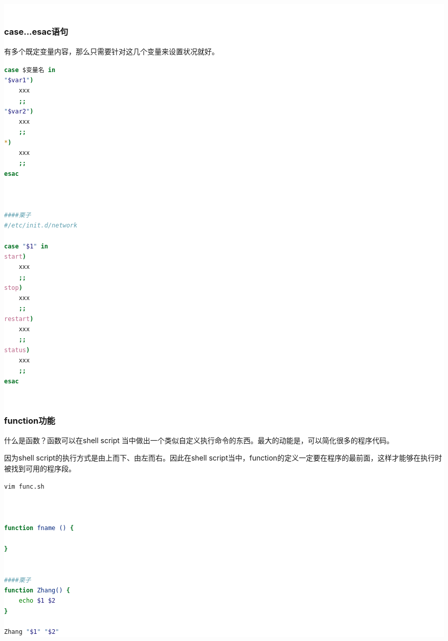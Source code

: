 
<br>

### case...esac语句

有多个既定变量内容，那么只需要针对这几个变量来设置状况就好。

```sh
case $变量名 in
"$var1")
	xxx
    ;;
"$var2")
	xxx
    ;;
*)
	xxx
    ;;
esac



####栗子
#/etc/init.d/network

case "$1" in
start)
	xxx
	;;
stop)
	xxx
    ;;
restart)
	xxx
    ;;
status)
	xxx
    ;;
esac
```

<br>


### function功能

什么是函数？函数可以在shell script 当中做出一个类似自定义执行命令的东西。最大的动能是，可以简化很多的程序代码。

因为shell script的执行方式是由上而下、由左而右。因此在shell script当中，function的定义一定要在程序的最前面，这样才能够在执行时被找到可用的程序段。

```sh
vim func.sh



function fname () {

}


####栗子
function Zhang() {
	echo $1 $2
}

Zhang "$1" "$2"

```